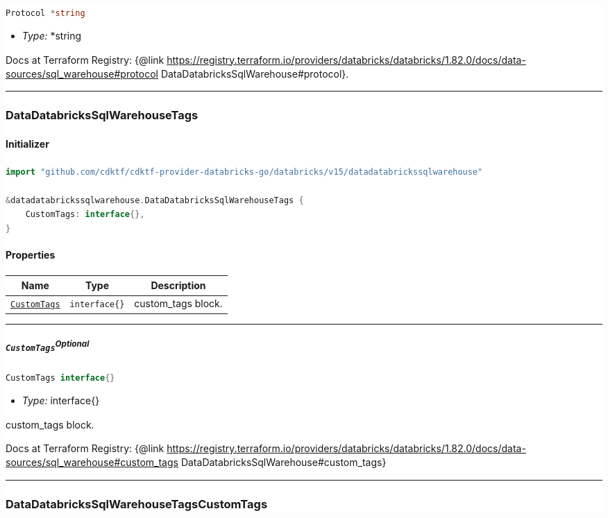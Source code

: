```go
Protocol *string
```

- *Type:* *string

Docs at Terraform Registry: {@link https://registry.terraform.io/providers/databricks/databricks/1.82.0/docs/data-sources/sql_warehouse#protocol DataDatabricksSqlWarehouse#protocol}.

---

### DataDatabricksSqlWarehouseTags <a name="DataDatabricksSqlWarehouseTags" id="@cdktf/provider-databricks.dataDatabricksSqlWarehouse.DataDatabricksSqlWarehouseTags"></a>

#### Initializer <a name="Initializer" id="@cdktf/provider-databricks.dataDatabricksSqlWarehouse.DataDatabricksSqlWarehouseTags.Initializer"></a>

```go
import "github.com/cdktf/cdktf-provider-databricks-go/databricks/v15/datadatabrickssqlwarehouse"

&datadatabrickssqlwarehouse.DataDatabricksSqlWarehouseTags {
	CustomTags: interface{},
}
```

#### Properties <a name="Properties" id="Properties"></a>

| **Name** | **Type** | **Description** |
| --- | --- | --- |
| <code><a href="#@cdktf/provider-databricks.dataDatabricksSqlWarehouse.DataDatabricksSqlWarehouseTags.property.customTags">CustomTags</a></code> | <code>interface{}</code> | custom_tags block. |

---

##### `CustomTags`<sup>Optional</sup> <a name="CustomTags" id="@cdktf/provider-databricks.dataDatabricksSqlWarehouse.DataDatabricksSqlWarehouseTags.property.customTags"></a>

```go
CustomTags interface{}
```

- *Type:* interface{}

custom_tags block.

Docs at Terraform Registry: {@link https://registry.terraform.io/providers/databricks/databricks/1.82.0/docs/data-sources/sql_warehouse#custom_tags DataDatabricksSqlWarehouse#custom_tags}

---

### DataDatabricksSqlWarehouseTagsCustomTags <a name="DataDatabricksSqlWarehouseTagsCustomTags" id="@cdktf/provider-databricks.dataDatabricksSqlWarehouse.DataDatabricksSqlWarehouseTagsCustomTags"></a>
